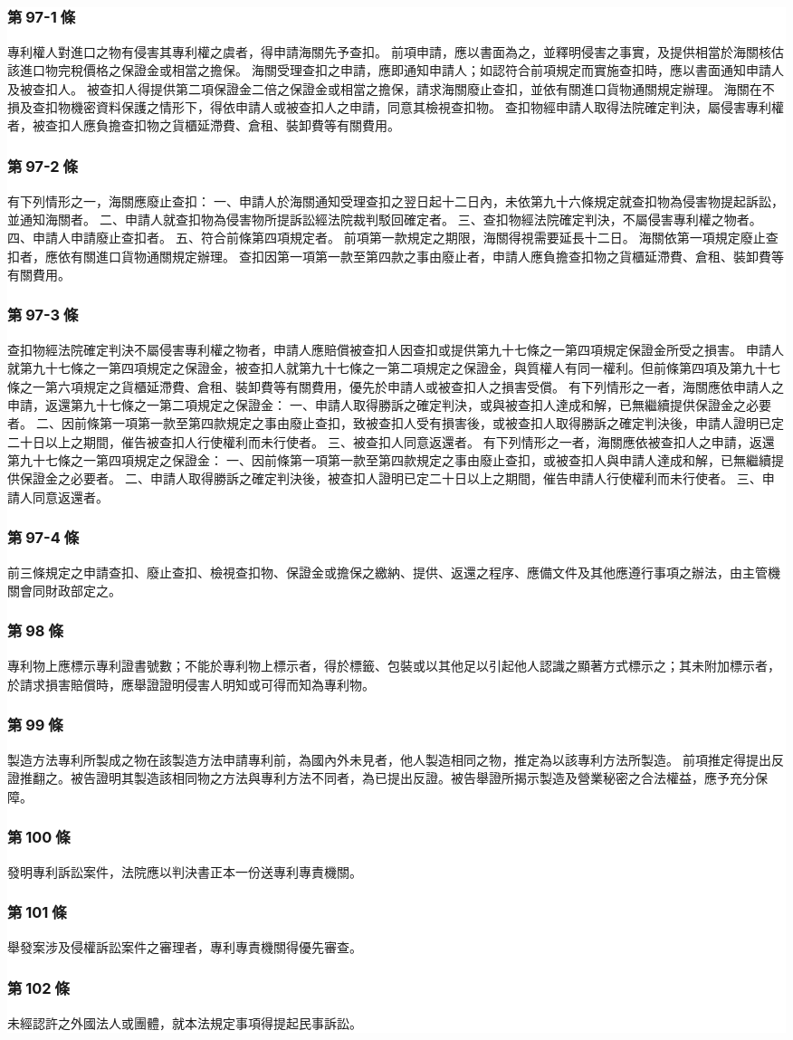 ### 第 97-1 條
專利權人對進口之物有侵害其專利權之虞者，得申請海關先予查扣。
前項申請，應以書面為之，並釋明侵害之事實，及提供相當於海關核估該進口物完稅價格之保證金或相當之擔保。
海關受理查扣之申請，應即通知申請人；如認符合前項規定而實施查扣時，應以書面通知申請人及被查扣人。
被查扣人得提供第二項保證金二倍之保證金或相當之擔保，請求海關廢止查扣，並依有關進口貨物通關規定辦理。
海關在不損及查扣物機密資料保護之情形下，得依申請人或被查扣人之申請，同意其檢視查扣物。
查扣物經申請人取得法院確定判決，屬侵害專利權者，被查扣人應負擔查扣物之貨櫃延滯費、倉租、裝卸費等有關費用。

### 第 97-2 條
有下列情形之一，海關應廢止查扣：
一、申請人於海關通知受理查扣之翌日起十二日內，未依第九十六條規定就查扣物為侵害物提起訴訟，並通知海關者。
二、申請人就查扣物為侵害物所提訴訟經法院裁判駁回確定者。
三、查扣物經法院確定判決，不屬侵害專利權之物者。
四、申請人申請廢止查扣者。
五、符合前條第四項規定者。
前項第一款規定之期限，海關得視需要延長十二日。
海關依第一項規定廢止查扣者，應依有關進口貨物通關規定辦理。
查扣因第一項第一款至第四款之事由廢止者，申請人應負擔查扣物之貨櫃延滯費、倉租、裝卸費等有關費用。

### 第 97-3 條
查扣物經法院確定判決不屬侵害專利權之物者，申請人應賠償被查扣人因查扣或提供第九十七條之一第四項規定保證金所受之損害。
申請人就第九十七條之一第四項規定之保證金，被查扣人就第九十七條之一第二項規定之保證金，與質權人有同一權利。但前條第四項及第九十七條之一第六項規定之貨櫃延滯費、倉租、裝卸費等有關費用，優先於申請人或被查扣人之損害受償。
有下列情形之一者，海關應依申請人之申請，返還第九十七條之一第二項規定之保證金：
一、申請人取得勝訴之確定判決，或與被查扣人達成和解，已無繼續提供保證金之必要者。
二、因前條第一項第一款至第四款規定之事由廢止查扣，致被查扣人受有損害後，或被查扣人取得勝訴之確定判決後，申請人證明已定二十日以上之期間，催告被查扣人行使權利而未行使者。
三、被查扣人同意返還者。
有下列情形之一者，海關應依被查扣人之申請，返還第九十七條之一第四項規定之保證金：
一、因前條第一項第一款至第四款規定之事由廢止查扣，或被查扣人與申請人達成和解，已無繼續提供保證金之必要者。
二、申請人取得勝訴之確定判決後，被查扣人證明已定二十日以上之期間，催告申請人行使權利而未行使者。
三、申請人同意返還者。

### 第 97-4 條
前三條規定之申請查扣、廢止查扣、檢視查扣物、保證金或擔保之繳納、提供、返還之程序、應備文件及其他應遵行事項之辦法，由主管機關會同財政部定之。

### 第 98 條
專利物上應標示專利證書號數；不能於專利物上標示者，得於標籤、包裝或以其他足以引起他人認識之顯著方式標示之；其未附加標示者，於請求損害賠償時，應舉證證明侵害人明知或可得而知為專利物。

### 第 99 條
製造方法專利所製成之物在該製造方法申請專利前，為國內外未見者，他人製造相同之物，推定為以該專利方法所製造。
前項推定得提出反證推翻之。被告證明其製造該相同物之方法與專利方法不同者，為已提出反證。被告舉證所揭示製造及營業秘密之合法權益，應予充分保障。

### 第 100 條
發明專利訴訟案件，法院應以判決書正本一份送專利專責機關。

### 第 101 條
舉發案涉及侵權訴訟案件之審理者，專利專責機關得優先審查。

### 第 102 條
未經認許之外國法人或團體，就本法規定事項得提起民事訴訟。
